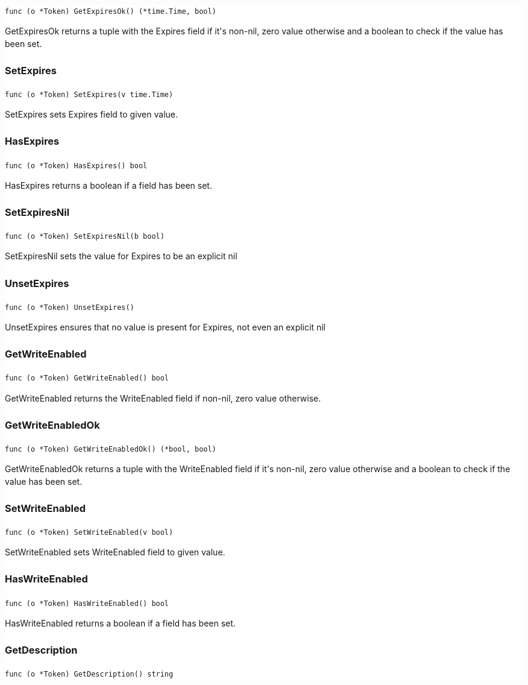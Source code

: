 `func (o *Token) GetExpiresOk() (*time.Time, bool)`

GetExpiresOk returns a tuple with the Expires field if it's non-nil, zero value otherwise
and a boolean to check if the value has been set.

### SetExpires

`func (o *Token) SetExpires(v time.Time)`

SetExpires sets Expires field to given value.

### HasExpires

`func (o *Token) HasExpires() bool`

HasExpires returns a boolean if a field has been set.

### SetExpiresNil

`func (o *Token) SetExpiresNil(b bool)`

 SetExpiresNil sets the value for Expires to be an explicit nil

### UnsetExpires
`func (o *Token) UnsetExpires()`

UnsetExpires ensures that no value is present for Expires, not even an explicit nil
### GetWriteEnabled

`func (o *Token) GetWriteEnabled() bool`

GetWriteEnabled returns the WriteEnabled field if non-nil, zero value otherwise.

### GetWriteEnabledOk

`func (o *Token) GetWriteEnabledOk() (*bool, bool)`

GetWriteEnabledOk returns a tuple with the WriteEnabled field if it's non-nil, zero value otherwise
and a boolean to check if the value has been set.

### SetWriteEnabled

`func (o *Token) SetWriteEnabled(v bool)`

SetWriteEnabled sets WriteEnabled field to given value.

### HasWriteEnabled

`func (o *Token) HasWriteEnabled() bool`

HasWriteEnabled returns a boolean if a field has been set.

### GetDescription

`func (o *Token) GetDescription() string`
